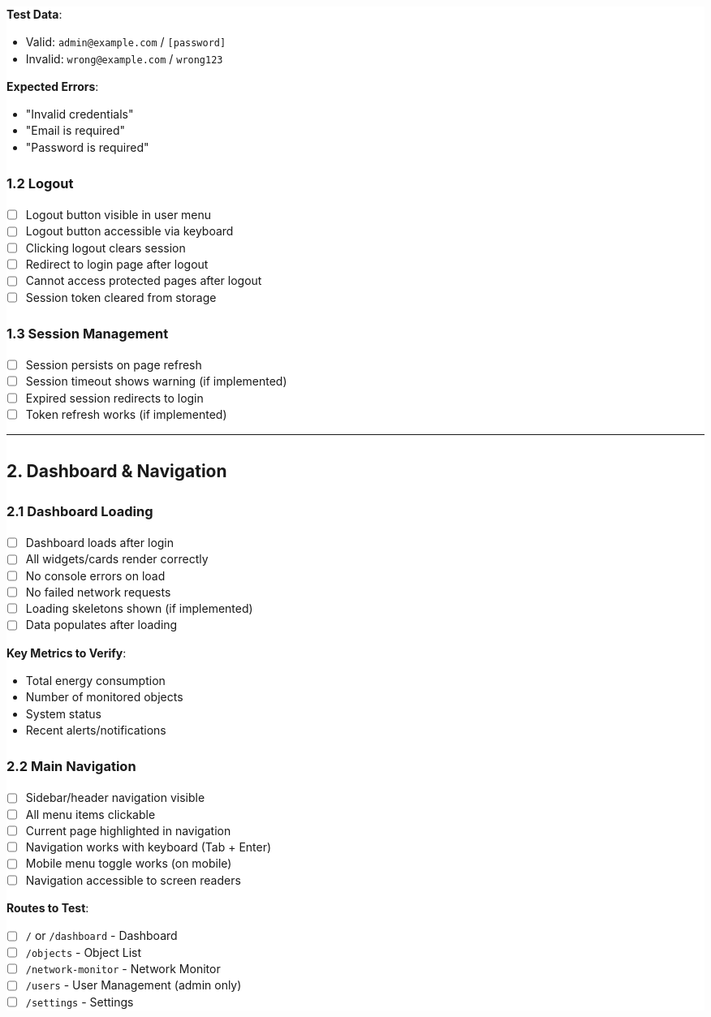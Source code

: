 **Test Data**:
- Valid: `admin@example.com` / `[password]`
- Invalid: `wrong@example.com` / `wrong123`

**Expected Errors**:
- "Invalid credentials"
- "Email is required"
- "Password is required"

### 1.2 Logout
- [ ] Logout button visible in user menu
- [ ] Logout button accessible via keyboard
- [ ] Clicking logout clears session
- [ ] Redirect to login page after logout
- [ ] Cannot access protected pages after logout
- [ ] Session token cleared from storage

### 1.3 Session Management
- [ ] Session persists on page refresh
- [ ] Session timeout shows warning (if implemented)
- [ ] Expired session redirects to login
- [ ] Token refresh works (if implemented)

---

## 2. Dashboard & Navigation

### 2.1 Dashboard Loading
- [ ] Dashboard loads after login
- [ ] All widgets/cards render correctly
- [ ] No console errors on load
- [ ] No failed network requests
- [ ] Loading skeletons shown (if implemented)
- [ ] Data populates after loading

**Key Metrics to Verify**:
- Total energy consumption
- Number of monitored objects
- System status
- Recent alerts/notifications

### 2.2 Main Navigation
- [ ] Sidebar/header navigation visible
- [ ] All menu items clickable
- [ ] Current page highlighted in navigation
- [ ] Navigation works with keyboard (Tab + Enter)
- [ ] Mobile menu toggle works (on mobile)
- [ ] Navigation accessible to screen readers

**Routes to Test**:
- [ ] `/` or `/dashboard` - Dashboard
- [ ] `/objects` - Object List
- [ ] `/network-monitor` - Network Monitor
- [ ] `/users` - User Management (admin only)
- [ ] `/settings` - Settings
